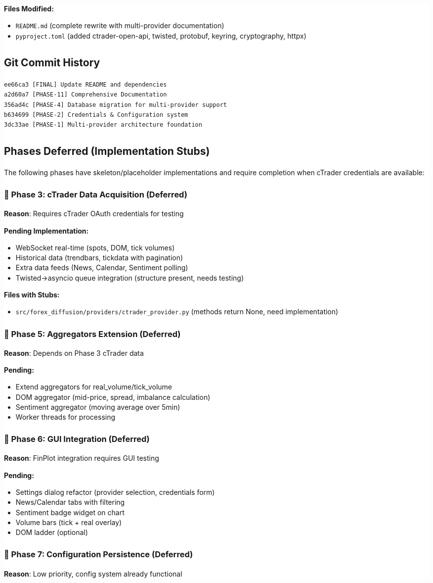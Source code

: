 **Files Modified:**
- `README.md` (complete rewrite with multi-provider documentation)
- `pyproject.toml` (added ctrader-open-api, twisted, protobuf, keyring, cryptography, httpx)

## Git Commit History

```
ee66ca3 [FINAL] Update README and dependencies
a2d60a7 [PHASE-11] Comprehensive Documentation
356ad4c [PHASE-4] Database migration for multi-provider support
b634699 [PHASE-2] Credentials & Configuration system
3dc33ae [PHASE-1] Multi-provider architecture foundation
```

## Phases Deferred (Implementation Stubs)

The following phases have skeleton/placeholder implementations and require completion when cTrader credentials are available:

### 🔄 Phase 3: cTrader Data Acquisition (Deferred)
**Reason**: Requires cTrader OAuth credentials for testing

**Pending Implementation:**
- WebSocket real-time (spots, DOM, tick volumes)
- Historical data (trendbars, tickdata with pagination)
- Extra data feeds (News, Calendar, Sentiment polling)
- Twisted→asyncio queue integration (structure present, needs testing)

**Files with Stubs:**
- `src/forex_diffusion/providers/ctrader_provider.py` (methods return None, need implementation)

### 🔄 Phase 5: Aggregators Extension (Deferred)
**Reason**: Depends on Phase 3 cTrader data

**Pending:**
- Extend aggregators for real_volume/tick_volume
- DOM aggregator (mid-price, spread, imbalance calculation)
- Sentiment aggregator (moving average over 5min)
- Worker threads for processing

### 🔄 Phase 6: GUI Integration (Deferred)
**Reason**: FinPlot integration requires GUI testing

**Pending:**
- Settings dialog refactor (provider selection, credentials form)
- News/Calendar tabs with filtering
- Sentiment badge widget on chart
- Volume bars (tick + real overlay)
- DOM ladder (optional)

### 🔄 Phase 7: Configuration Persistence (Deferred)
**Reason**: Low priority, config system already functional

